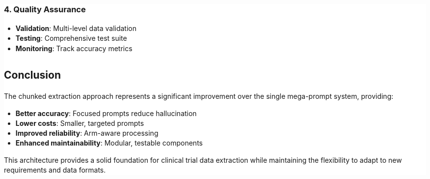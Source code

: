 ### 4. Quality Assurance
- **Validation**: Multi-level data validation
- **Testing**: Comprehensive test suite
- **Monitoring**: Track accuracy metrics

## Conclusion

The chunked extraction approach represents a significant improvement over the single mega-prompt system, providing:

- **Better accuracy**: Focused prompts reduce hallucination
- **Lower costs**: Smaller, targeted prompts
- **Improved reliability**: Arm-aware processing
- **Enhanced maintainability**: Modular, testable components

This architecture provides a solid foundation for clinical trial data extraction while maintaining the flexibility to adapt to new requirements and data formats.
